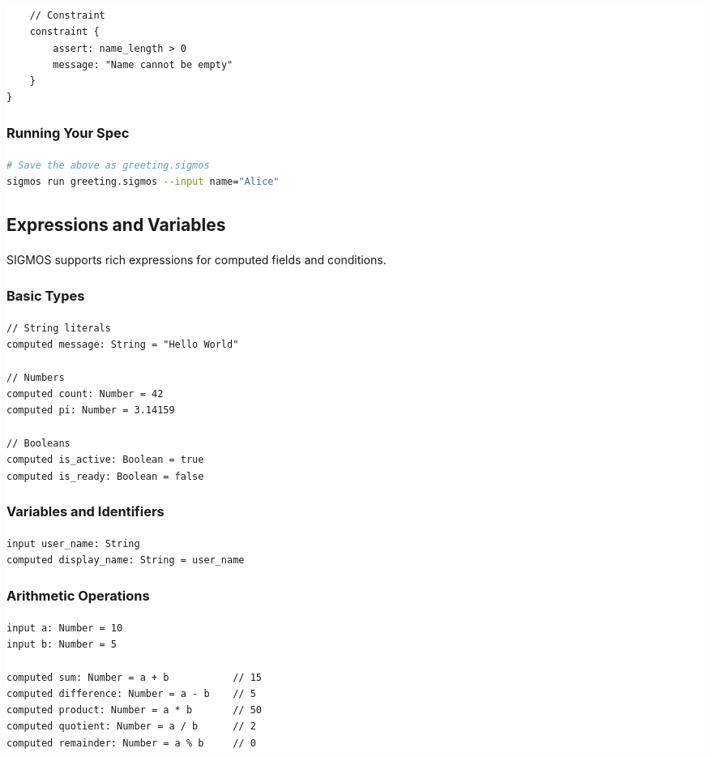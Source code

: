 ```sigmos
    // Constraint
    constraint {
        assert: name_length > 0
        message: "Name cannot be empty"
    }
}
```

### Running Your Spec

```bash
# Save the above as greeting.sigmos
sigmos run greeting.sigmos --input name="Alice"
```

## Expressions and Variables

SIGMOS supports rich expressions for computed fields and conditions.

### Basic Types

```sigmos
// String literals
computed message: String = "Hello World"

// Numbers
computed count: Number = 42
computed pi: Number = 3.14159

// Booleans
computed is_active: Boolean = true
computed is_ready: Boolean = false
```

### Variables and Identifiers

```sigmos
input user_name: String
computed display_name: String = user_name
```

### Arithmetic Operations

```sigmos
input a: Number = 10
input b: Number = 5

computed sum: Number = a + b           // 15
computed difference: Number = a - b    // 5
computed product: Number = a * b       // 50
computed quotient: Number = a / b      // 2
computed remainder: Number = a % b     // 0
```
